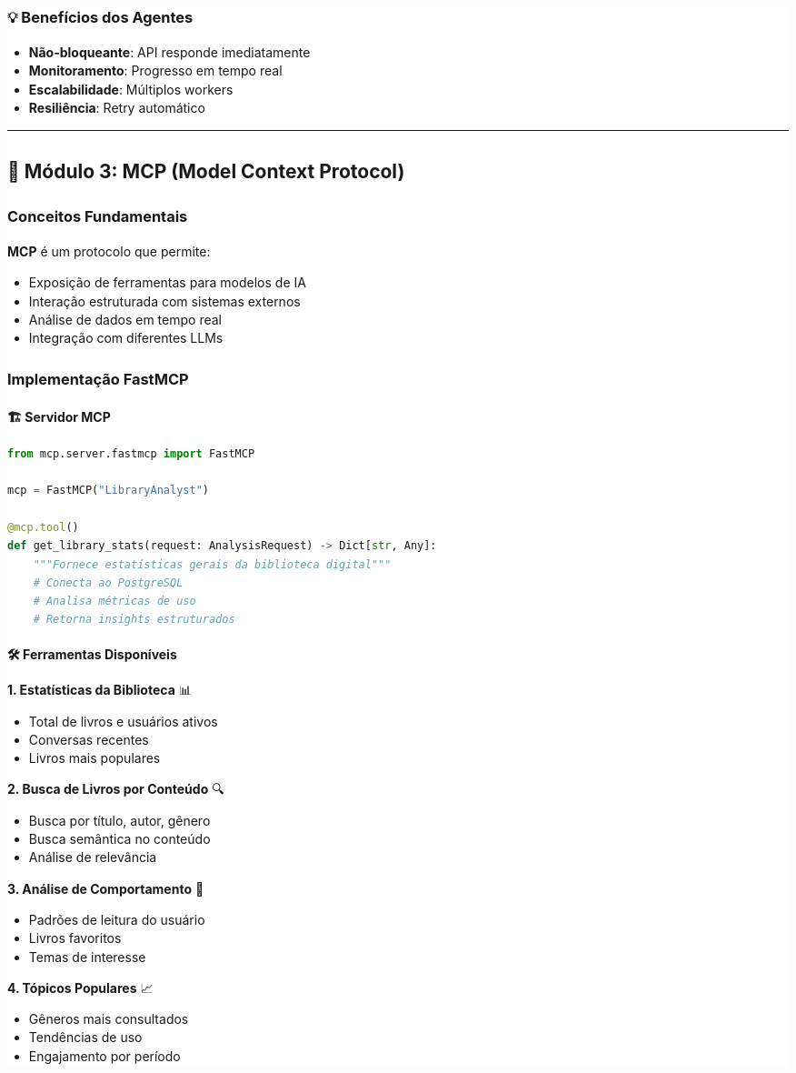 ### 💡 Benefícios dos Agentes
- **Não-bloqueante**: API responde imediatamente
- **Monitoramento**: Progresso em tempo real
- **Escalabilidade**: Múltiplos workers
- **Resiliência**: Retry automático

---

## 🔌 Módulo 3: MCP (Model Context Protocol)

### Conceitos Fundamentais
**MCP** é um protocolo que permite:
- Exposição de ferramentas para modelos de IA
- Interação estruturada com sistemas externos
- Análise de dados em tempo real
- Integração com diferentes LLMs

### Implementação FastMCP
#### 🏗️ Servidor MCP
```python
from mcp.server.fastmcp import FastMCP

mcp = FastMCP("LibraryAnalyst")

@mcp.tool()
def get_library_stats(request: AnalysisRequest) -> Dict[str, Any]:
    """Fornece estatísticas gerais da biblioteca digital"""
    # Conecta ao PostgreSQL
    # Analisa métricas de uso
    # Retorna insights estruturados
```

#### 🛠️ Ferramentas Disponíveis

**1. Estatísticas da Biblioteca** 📊
- Total de livros e usuários ativos
- Conversas recentes
- Livros mais populares

**2. Busca de Livros por Conteúdo** 🔍
- Busca por título, autor, gênero
- Busca semântica no conteúdo
- Análise de relevância

**3. Análise de Comportamento** 👤
- Padrões de leitura do usuário
- Livros favoritos
- Temas de interesse

**4. Tópicos Populares** 📈
- Gêneros mais consultados
- Tendências de uso
- Engajamento por período
